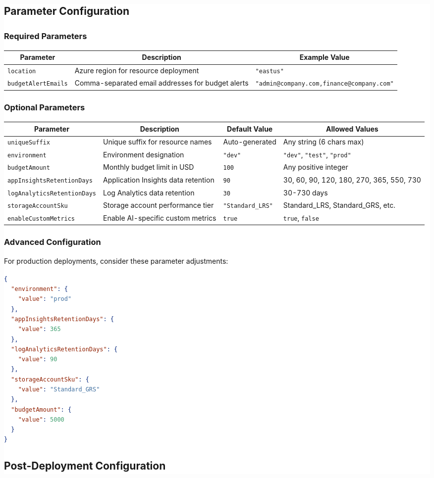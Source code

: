 ## Parameter Configuration

### Required Parameters

| Parameter | Description | Example Value |
|-----------|-------------|---------------|
| `location` | Azure region for resource deployment | `"eastus"` |
| `budgetAlertEmails` | Comma-separated email addresses for budget alerts | `"admin@company.com,finance@company.com"` |

### Optional Parameters

| Parameter | Description | Default Value | Allowed Values |
|-----------|-------------|---------------|----------------|
| `uniqueSuffix` | Unique suffix for resource names | Auto-generated | Any string (6 chars max) |
| `environment` | Environment designation | `"dev"` | `"dev"`, `"test"`, `"prod"` |
| `budgetAmount` | Monthly budget limit in USD | `100` | Any positive integer |
| `appInsightsRetentionDays` | Application Insights data retention | `90` | 30, 60, 90, 120, 180, 270, 365, 550, 730 |
| `logAnalyticsRetentionDays` | Log Analytics data retention | `30` | 30-730 days |
| `storageAccountSku` | Storage account performance tier | `"Standard_LRS"` | Standard_LRS, Standard_GRS, etc. |
| `enableCustomMetrics` | Enable AI-specific custom metrics | `true` | `true`, `false` |

### Advanced Configuration

For production deployments, consider these parameter adjustments:

```json
{
  "environment": {
    "value": "prod"
  },
  "appInsightsRetentionDays": {
    "value": 365
  },
  "logAnalyticsRetentionDays": {
    "value": 90
  },
  "storageAccountSku": {
    "value": "Standard_GRS"
  },
  "budgetAmount": {
    "value": 5000
  }
}
```

## Post-Deployment Configuration
